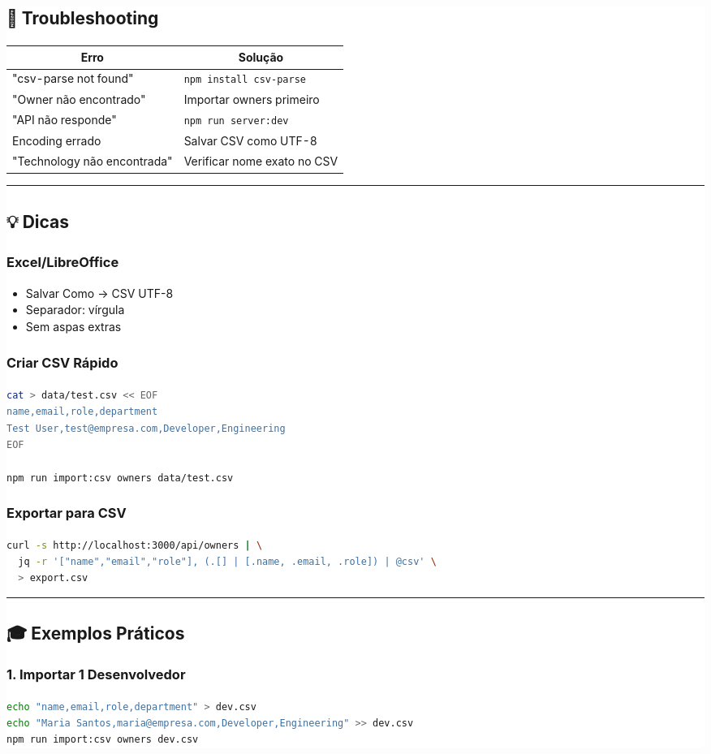 
## 🔧 Troubleshooting

| Erro | Solução |
|------|---------|
| "csv-parse not found" | `npm install csv-parse` |
| "Owner não encontrado" | Importar owners primeiro |
| "API não responde" | `npm run server:dev` |
| Encoding errado | Salvar CSV como UTF-8 |
| "Technology não encontrada" | Verificar nome exato no CSV |

---

## 💡 Dicas

### Excel/LibreOffice
- Salvar Como → CSV UTF-8
- Separador: vírgula
- Sem aspas extras

### Criar CSV Rápido
```bash
cat > data/test.csv << EOF
name,email,role,department
Test User,test@empresa.com,Developer,Engineering
EOF

npm run import:csv owners data/test.csv
```

### Exportar para CSV
```bash
curl -s http://localhost:3000/api/owners | \
  jq -r '["name","email","role"], (.[] | [.name, .email, .role]) | @csv' \
  > export.csv
```

---

## 🎓 Exemplos Práticos

### 1. Importar 1 Desenvolvedor
```bash
echo "name,email,role,department" > dev.csv
echo "Maria Santos,maria@empresa.com,Developer,Engineering" >> dev.csv
npm run import:csv owners dev.csv
```
